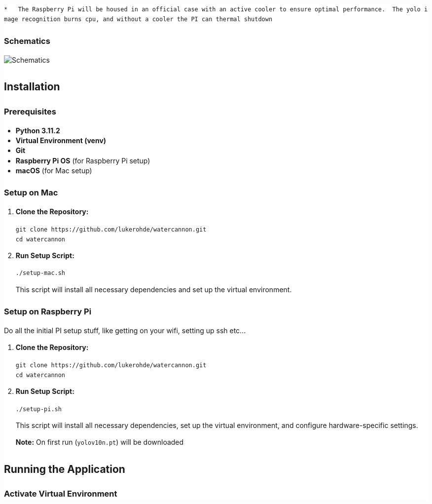     *   The Raspberry Pi will be housed in an official case with an active cooler to ensure optimal performance.  The yolo image recognition burns cpu, and without a cooler the PI can thermal shutdown 

### Schematics

![Schematics](path/to/schematics.png)


Installation
------------

### Prerequisites

*   **Python 3.11.2**
*   **Virtual Environment (venv)**
*   **Git**
*   **Raspberry Pi OS** (for Raspberry Pi setup)
*   **macOS** (for Mac setup)

### Setup on Mac

1.  **Clone the Repository:**
    
        git clone https://github.com/lukerohde/watercannon.git
        cd watercannon
        
    
2.  **Run Setup Script:**
    
        ./setup-mac.sh
        
    
    This script will install all necessary dependencies and set up the virtual environment.
    

### Setup on Raspberry Pi

Do all the initial PI setup stuff, like getting on your wifi, setting up ssh etc...

1.  **Clone the Repository:**
    
        git clone https://github.com/lukerohde/watercannon.git
        cd watercannon
        
    
2.  **Run Setup Script:**
    
        ./setup-pi.sh
        
    
    This script will install all necessary dependencies, set up the virtual environment, and configure hardware-specific settings.
    
    **Note:** On first run (`yolov10n.pt`) will be downloaded
    

Running the Application
-----------------------

### Activate Virtual Environment
